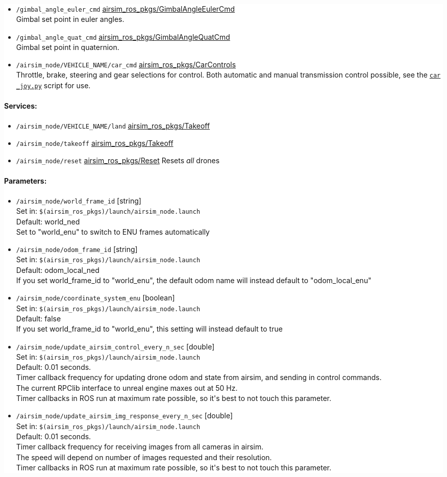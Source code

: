 - `/gimbal_angle_euler_cmd` [airsim_ros_pkgs/GimbalAngleEulerCmd](https://github.com/microsoft/AirSim/tree/master/ros/src/airsim_ros_pkgs/msg/GimbalAngleEulerCmd.msg)   
  Gimbal set point in euler angles.    

- `/gimbal_angle_quat_cmd` [airsim_ros_pkgs/GimbalAngleQuatCmd](https://github.com/microsoft/AirSim/tree/master/ros/src/airsim_ros_pkgs/msg/GimbalAngleQuatCmd.msg)   
  Gimbal set point in quaternion.    

- `/airsim_node/VEHICLE_NAME/car_cmd` [airsim_ros_pkgs/CarControls](https://github.com/microsoft/AirSim/blob/master/ros/src/airsim_ros_pkgs/msg/CarControls.msg)  
Throttle, brake, steering and gear selections for control. Both automatic and manual transmission control possible, see the [`car_joy.py`](https://github.com/microsoft/AirSim/blob/master/ros/src/airsim_ros_pkgs/scripts/car_joy) script for use.

#### Services:
- `/airsim_node/VEHICLE_NAME/land` [airsim_ros_pkgs/Takeoff](https://docs.ros.org/api/std_srvs/html/srv/Empty.html)

- `/airsim_node/takeoff` [airsim_ros_pkgs/Takeoff](https://docs.ros.org/api/std_srvs/html/srv/Empty.html)

- `/airsim_node/reset` [airsim_ros_pkgs/Reset](https://docs.ros.org/api/std_srvs/html/srv/Empty.html)
 Resets *all* drones

#### Parameters:
- `/airsim_node/world_frame_id` [string]   
  Set in: `$(airsim_ros_pkgs)/launch/airsim_node.launch`   
  Default: world_ned   
  Set to "world_enu" to switch to ENU frames automatically

- `/airsim_node/odom_frame_id` [string]   
  Set in: `$(airsim_ros_pkgs)/launch/airsim_node.launch`   
  Default: odom_local_ned   
  If you set world_frame_id to "world_enu", the default odom name will instead default to "odom_local_enu"

- `/airsim_node/coordinate_system_enu` [boolean]   
  Set in: `$(airsim_ros_pkgs)/launch/airsim_node.launch`   
  Default: false   
  If you set world_frame_id to "world_enu", this setting will instead default to true

- `/airsim_node/update_airsim_control_every_n_sec` [double]   
  Set in: `$(airsim_ros_pkgs)/launch/airsim_node.launch`   
  Default: 0.01 seconds.   
  Timer callback frequency for updating drone odom and state from airsim, and sending in control commands.    
  The current RPClib interface to unreal engine maxes out at 50 Hz.   
  Timer callbacks in ROS run at maximum rate possible, so it's best to not touch this parameter.

- `/airsim_node/update_airsim_img_response_every_n_sec` [double]   
  Set in: `$(airsim_ros_pkgs)/launch/airsim_node.launch`   
  Default: 0.01 seconds.   
  Timer callback frequency for receiving images from all cameras in airsim.    
  The speed will depend on number of images requested and their resolution.   
  Timer callbacks in ROS run at maximum rate possible, so it's best to not touch this parameter. 
